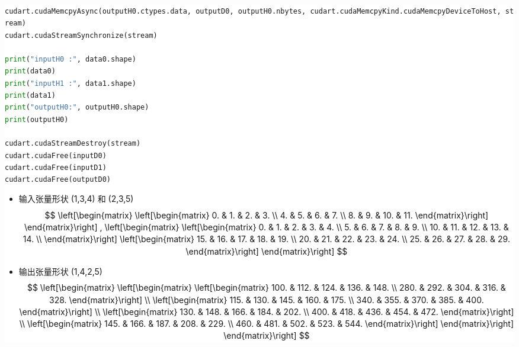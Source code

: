 ```python
cudart.cudaMemcpyAsync(outputH0.ctypes.data, outputD0, outputH0.nbytes, cudart.cudaMemcpyKind.cudaMemcpyDeviceToHost, stream)
cudart.cudaStreamSynchronize(stream)

print("inputH0 :", data0.shape)
print(data0)
print("inputH1 :", data1.shape)
print(data1)
print("outputH0:", outputH0.shape)
print(outputH0)

cudart.cudaStreamDestroy(stream)
cudart.cudaFree(inputD0)
cudart.cudaFree(inputD1)
cudart.cudaFree(outputD0)
```

+ 输入张量形状 (1,3,4) 和 (2,3,5)
$$
\left[\begin{matrix}
    \left[\begin{matrix}
         0. &  1. &  2. &  3. \\
         4. &  5. &  6. &  7. \\
         8. &  9. & 10. & 11.
    \end{matrix}\right]
\end{matrix}\right]
,
\left[\begin{matrix}
    \left[\begin{matrix}
         0. &  1. &  2. &  3. &  4. \\
         5. &  6. &  7. &  8. &  9. \\
        10. & 11. & 12. & 13. & 14. \\
    \end{matrix}\right]
    \left[\begin{matrix}
        15. & 16. & 17. & 18. & 19. \\
        20. & 21. & 22. & 23. & 24. \\
        25. & 26. & 27. & 28. & 29.
    \end{matrix}\right]
\end{matrix}\right]
$$

+ 输出张量形状 (1,4,2,5)
$$
\left[\begin{matrix}
    \left[\begin{matrix}
        \left[\begin{matrix}
         100. & 112. & 124. & 136. & 148. \\
         280. & 292. & 304. & 316. & 328.
        \end{matrix}\right] \\
        \left[\begin{matrix}
         115. & 130. & 145. & 160. & 175. \\
         340. & 355. & 370. & 385. & 400.
        \end{matrix}\right] \\
        \left[\begin{matrix}
         130. & 148. & 166. & 184. & 202. \\
         400. & 418. & 436. & 454. & 472.
        \end{matrix}\right] \\
        \left[\begin{matrix}
         145. & 166. & 187. & 208. & 229. \\
         460. & 481. & 502. & 523. & 544.
        \end{matrix}\right]
    \end{matrix}\right]
\end{matrix}\right]
$$